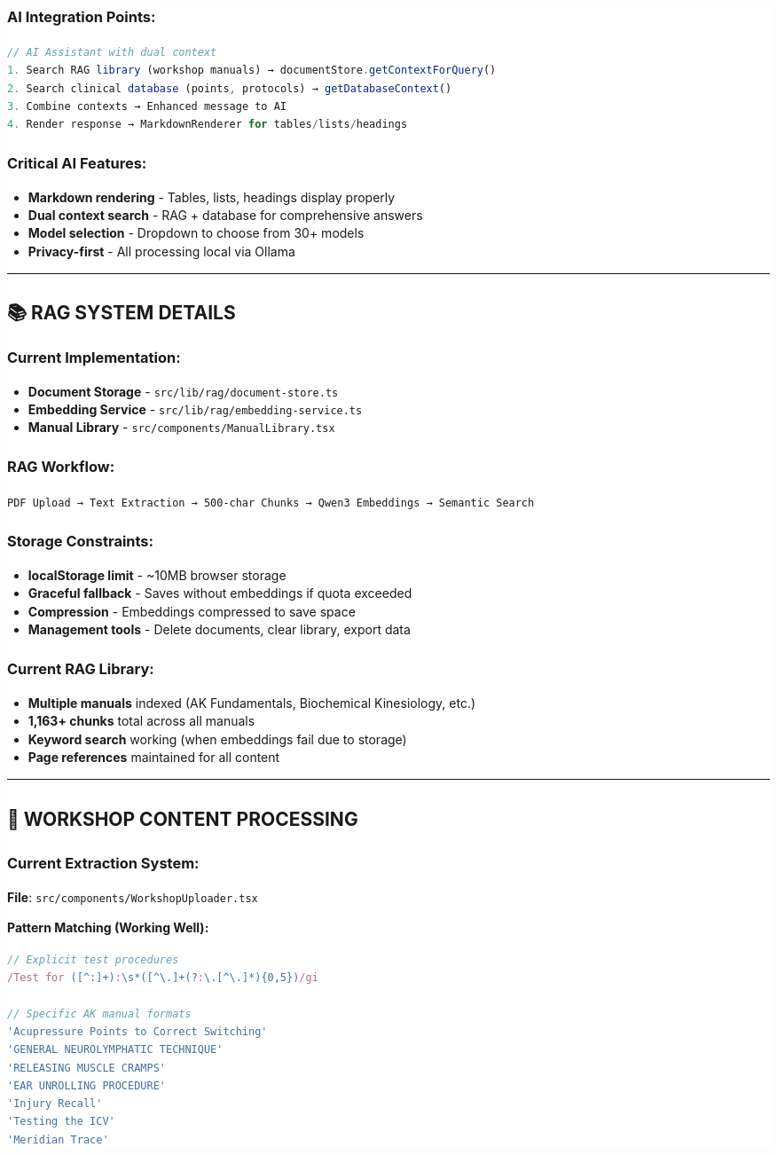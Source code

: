 ### **AI Integration Points:**
```typescript
// AI Assistant with dual context
1. Search RAG library (workshop manuals) → documentStore.getContextForQuery()
2. Search clinical database (points, protocols) → getDatabaseContext()
3. Combine contexts → Enhanced message to AI
4. Render response → MarkdownRenderer for tables/lists/headings
```

### **Critical AI Features:**
- **Markdown rendering** - Tables, lists, headings display properly
- **Dual context search** - RAG + database for comprehensive answers
- **Model selection** - Dropdown to choose from 30+ models
- **Privacy-first** - All processing local via Ollama

---

## 📚 **RAG SYSTEM DETAILS**

### **Current Implementation:**
- **Document Storage** - `src/lib/rag/document-store.ts`
- **Embedding Service** - `src/lib/rag/embedding-service.ts`
- **Manual Library** - `src/components/ManualLibrary.tsx`

### **RAG Workflow:**
```
PDF Upload → Text Extraction → 500-char Chunks → Qwen3 Embeddings → Semantic Search
```

### **Storage Constraints:**
- **localStorage limit** - ~10MB browser storage
- **Graceful fallback** - Saves without embeddings if quota exceeded
- **Compression** - Embeddings compressed to save space
- **Management tools** - Delete documents, clear library, export data

### **Current RAG Library:**
- **Multiple manuals** indexed (AK Fundamentals, Biochemical Kinesiology, etc.)
- **1,163+ chunks** total across all manuals
- **Keyword search** working (when embeddings fail due to storage)
- **Page references** maintained for all content

---

## 🔧 **WORKSHOP CONTENT PROCESSING**

### **Current Extraction System:**
**File**: `src/components/WorkshopUploader.tsx`

**Pattern Matching (Working Well):**
```typescript
// Explicit test procedures
/Test for ([^:]+):\s*([^\.]+(?:\.[^\.]*){0,5})/gi

// Specific AK manual formats
'Acupressure Points to Correct Switching'
'GENERAL NEUROLYMPHATIC TECHNIQUE'
'RELEASING MUSCLE CRAMPS'
'EAR UNROLLING PROCEDURE'
'Injury Recall'
'Testing the ICV'
'Meridian Trace'

```